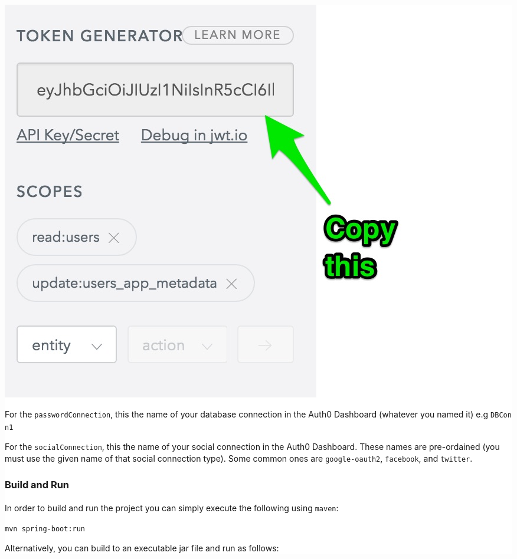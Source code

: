 ![](img/token-generator.jpg)


For the `passwordConnection`, this the name of your database connection in the Auth0 Dashboard (whatever you named it) e.g `DBConn1`

For the `socialConnection`, this the name of your social connection in the Auth0 Dashboard.
These names are pre-ordained (you must use the given name of that social connection type).
Some common ones are `google-oauth2`, `facebook`, and `twitter`.


### Build and Run

In order to build and run the project you can simply execute the following using `maven`:

```sh
mvn spring-boot:run
```

Alternatively, you can build to an executable jar file and run as follows:
